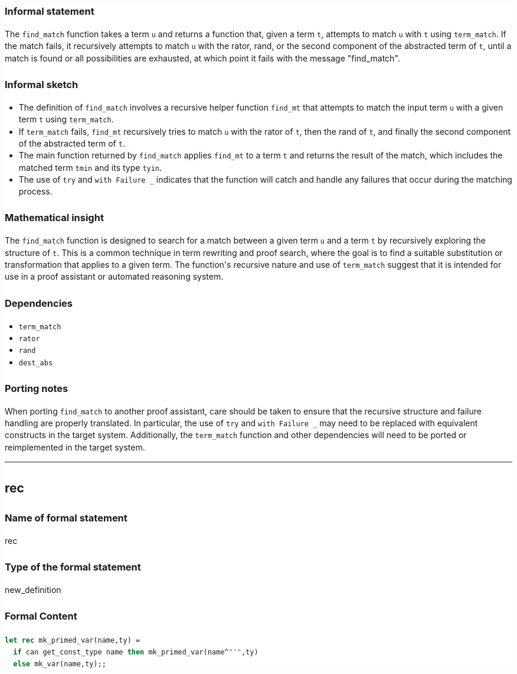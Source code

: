 ### Informal statement
The `find_match` function takes a term `u` and returns a function that, given a term `t`, attempts to match `u` with `t` using `term_match`. If the match fails, it recursively attempts to match `u` with the rator, rand, or the second component of the abstracted term of `t`, until a match is found or all possibilities are exhausted, at which point it fails with the message "find_match".

### Informal sketch
* The definition of `find_match` involves a recursive helper function `find_mt` that attempts to match the input term `u` with a given term `t` using `term_match`.
* If `term_match` fails, `find_mt` recursively tries to match `u` with the rator of `t`, then the rand of `t`, and finally the second component of the abstracted term of `t`.
* The main function returned by `find_match` applies `find_mt` to a term `t` and returns the result of the match, which includes the matched term `tmin` and its type `tyin`.
* The use of `try` and `with Failure _` indicates that the function will catch and handle any failures that occur during the matching process.

### Mathematical insight
The `find_match` function is designed to search for a match between a given term `u` and a term `t` by recursively exploring the structure of `t`. This is a common technique in term rewriting and proof search, where the goal is to find a suitable substitution or transformation that applies to a given term. The function's recursive nature and use of `term_match` suggest that it is intended for use in a proof assistant or automated reasoning system.

### Dependencies
* `term_match`
* `rator`
* `rand`
* `dest_abs`

### Porting notes
When porting `find_match` to another proof assistant, care should be taken to ensure that the recursive structure and failure handling are properly translated. In particular, the use of `try` and `with Failure _` may need to be replaced with equivalent constructs in the target system. Additionally, the `term_match` function and other dependencies will need to be ported or reimplemented in the target system.

---

## rec

### Name of formal statement
rec

### Type of the formal statement
new_definition

### Formal Content
```ocaml
let rec mk_primed_var(name,ty) =
  if can get_const_type name then mk_primed_var(name^"'",ty)
  else mk_var(name,ty);;
```
